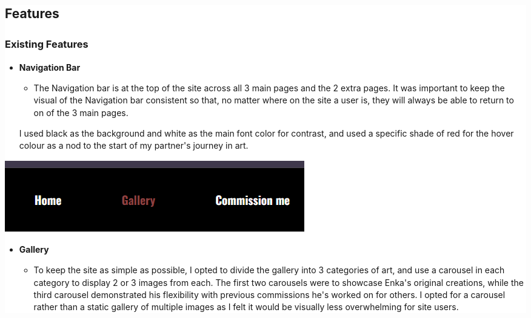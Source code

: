 ## Features

### Existing Features

- **Navigation Bar**

    - The Navigation bar is at the top of the site across all 3 main pages and the 2 extra pages. It was important to keep the visual of the Navigation bar consistent so that, no matter where on the site a user is, they will always be able to return to on of the 3 main pages. 

    I used black as the background and white as the main font color for contrast, and used a specific shade of red for the hover colour as a nod to the start of my partner's journey in art. 

![screenshot](documentation/nav.png)

- **Gallery**

    - To keep the site as simple as possible, I opted to divide the gallery into 3 categories of art, and use a carousel in each category to display 2 or 3 images from each. The first two carousels were to showcase Enka's original creations, while the third carousel demonstrated his flexibility with previous commissions he's worked on for others. I opted for a carousel rather than a static gallery of multiple images as I felt it would be visually less overwhelming for site users. 
